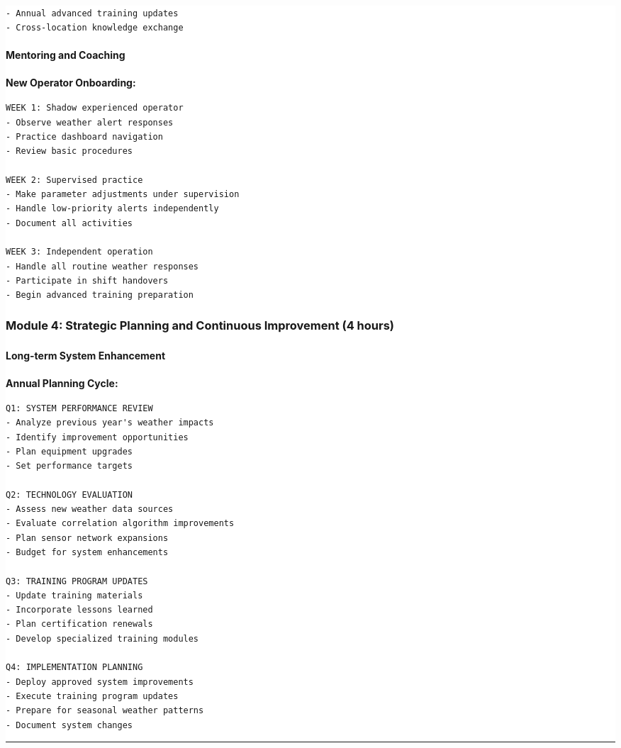 ```
- Annual advanced training updates
- Cross-location knowledge exchange
```

#### **Mentoring and Coaching**

**New Operator Onboarding:**
```
WEEK 1: Shadow experienced operator
- Observe weather alert responses
- Practice dashboard navigation
- Review basic procedures

WEEK 2: Supervised practice
- Make parameter adjustments under supervision
- Handle low-priority alerts independently
- Document all activities

WEEK 3: Independent operation
- Handle all routine weather responses
- Participate in shift handovers
- Begin advanced training preparation
```

### Module 4: Strategic Planning and Continuous Improvement (4 hours)

#### **Long-term System Enhancement**

**Annual Planning Cycle:**
```
Q1: SYSTEM PERFORMANCE REVIEW
- Analyze previous year's weather impacts
- Identify improvement opportunities
- Plan equipment upgrades
- Set performance targets

Q2: TECHNOLOGY EVALUATION
- Assess new weather data sources
- Evaluate correlation algorithm improvements
- Plan sensor network expansions
- Budget for system enhancements

Q3: TRAINING PROGRAM UPDATES
- Update training materials
- Incorporate lessons learned
- Plan certification renewals
- Develop specialized training modules

Q4: IMPLEMENTATION PLANNING
- Deploy approved system improvements
- Execute training program updates
- Prepare for seasonal weather patterns
- Document system changes
```

---